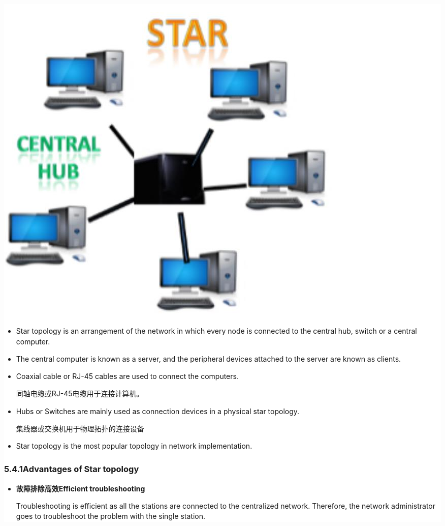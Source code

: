 ![image](assets/image-20230125215041-91exiwl.png)

* Star topology is an arrangement of the network in which every node is connected to the central hub, switch or a central computer.

* The central computer is known as a server, and the peripheral devices attached to the server are known as clients.

* Coaxial cable or RJ-45 cables are used to connect the computers.

  同轴电缆或RJ-45电缆用于连接计算机。

* Hubs or Switches are mainly used as connection devices in a physical star topology.

  集线器或交换机用于物理拓扑的连接设备

* Star topology is the most popular topology in network implementation.

### 5.4.1Advantages of Star topology

* **故障排除高效Efficient troubleshooting**

  Troubleshooting is efficient as all the stations are connected to the centralized network. Therefore, the network administrator goes to troubleshoot the problem with the single station.
